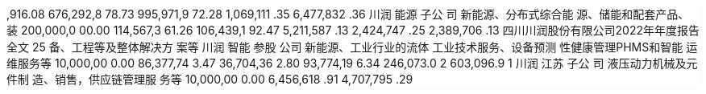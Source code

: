 ,916.08
676,292,8
78.73
995,971,9
72.28
1,069,111
.35
6,477,832
.36
川润
能源
子公
司
新能源、分布式综合能
源、储能和配套产品、装
200,000,0
00.00
114,567,3
61.26
106,439,1
92.47
5,211,587
.13
2,424,747
.25
2,389,706
.13
四川川润股份有限公司2022年年度报告全文
25
备、工程等及整体解决方
案等
川润
智能
参股
公司
新能源、工业行业的流体
工业技术服务、设备预测
性健康管理PHMS和智能
运维服务等
10,000,00
0.00
86,377,74
3.47
36,704,36
2.80
93,774,19
6.34
246,073.0
2
603,096.9
1
川润
江苏
子公
司
液压动力机械及元件制
造、销售，供应链管理服
务等
10,000,00
0.00
6,456,618
.91
4,707,795
.29